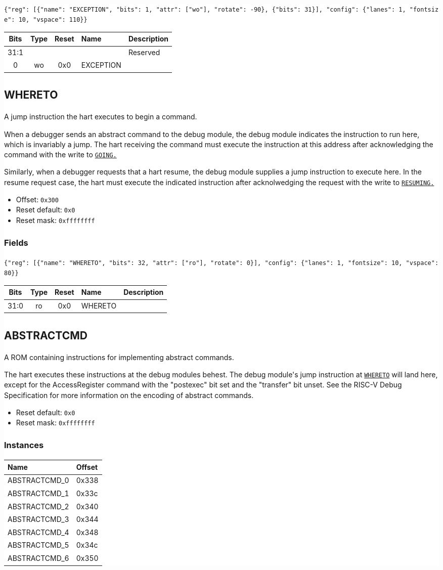 ```wavejson
{"reg": [{"name": "EXCEPTION", "bits": 1, "attr": ["wo"], "rotate": -90}, {"bits": 31}], "config": {"lanes": 1, "fontsize": 10, "vspace": 110}}
```

|  Bits  |  Type  |  Reset  | Name      | Description   |
|:------:|:------:|:-------:|:----------|:--------------|
|  31:1  |        |         |           | Reserved      |
|   0    |   wo   |   0x0   | EXCEPTION |               |

## WHERETO
A jump instruction the hart executes to begin a command.

When a debugger sends an abstract command to the debug module, the debug module indicates the instruction to run here, which is invariably a jump.
The hart receiving the command must execute the instruction at this address after acknowledging the command with the write to [`GOING.`](#going)

Similarly, when a debugger requests that a hart resume, the debug module supplies a jump instruction to execute here.
In the resume request case, the hart must execute the indicated instruction after acknolwedging the request with the write to [`RESUMING.`](#resuming)
- Offset: `0x300`
- Reset default: `0x0`
- Reset mask: `0xffffffff`

### Fields

```wavejson
{"reg": [{"name": "WHERETO", "bits": 32, "attr": ["ro"], "rotate": 0}], "config": {"lanes": 1, "fontsize": 10, "vspace": 80}}
```

|  Bits  |  Type  |  Reset  | Name    | Description   |
|:------:|:------:|:-------:|:--------|:--------------|
|  31:0  |   ro   |   0x0   | WHERETO |               |

## ABSTRACTCMD
A ROM containing instructions for implementing abstract commands.

The hart executes these instructions at the debug modules behest.
The debug module's jump instruction at [`WHERETO`](#whereto) will land here, except for the AccessRegister command with the "postexec" bit set and the "transfer" bit unset.
See the RISC-V Debug Specification for more information on the encoding of abstract commands.
- Reset default: `0x0`
- Reset mask: `0xffffffff`

### Instances

| Name          | Offset   |
|:--------------|:---------|
| ABSTRACTCMD_0 | 0x338    |
| ABSTRACTCMD_1 | 0x33c    |
| ABSTRACTCMD_2 | 0x340    |
| ABSTRACTCMD_3 | 0x344    |
| ABSTRACTCMD_4 | 0x348    |
| ABSTRACTCMD_5 | 0x34c    |
| ABSTRACTCMD_6 | 0x350    |